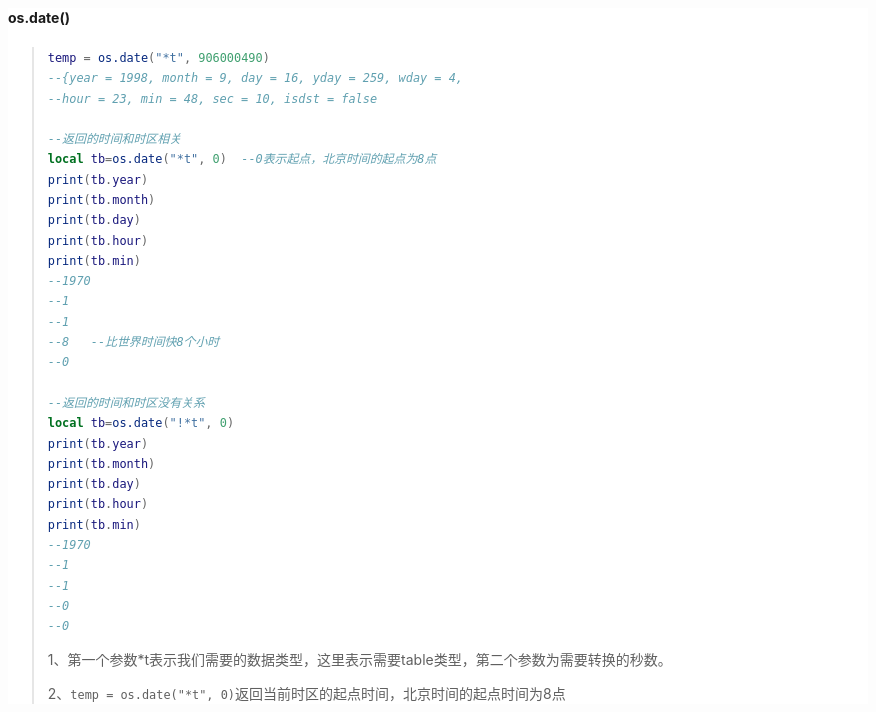 #### os.date()

> ```lua
> temp = os.date("*t", 906000490)
> --{year = 1998, month = 9, day = 16, yday = 259, wday = 4,
> --hour = 23, min = 48, sec = 10, isdst = false
> 
> --返回的时间和时区相关
> local tb=os.date("*t", 0)  --0表示起点，北京时间的起点为8点
> print(tb.year)
> print(tb.month)
> print(tb.day)
> print(tb.hour)
> print(tb.min)
> --1970
> --1
> --1
> --8   --比世界时间快8个小时
> --0
> 
> --返回的时间和时区没有关系
> local tb=os.date("!*t", 0)
> print(tb.year)
> print(tb.month)
> print(tb.day)
> print(tb.hour)
> print(tb.min)
> --1970
> --1
> --1
> --0
> --0
> ```
>
> 1、第一个参数*t表示我们需要的数据类型，这里表示需要table类型，第二个参数为需要转换的秒数。
>
> 2、`temp = os.date("*t", 0)`返回当前时区的起点时间，北京时间的起点时间为8点